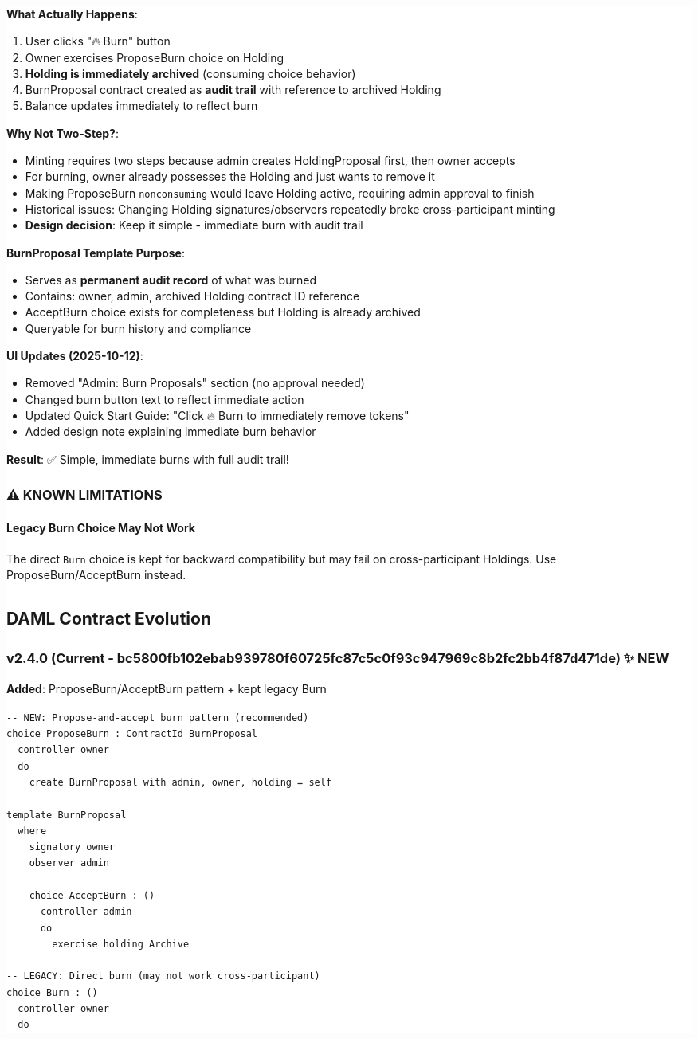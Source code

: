 **What Actually Happens**:

1. User clicks "🔥 Burn" button
2. Owner exercises ProposeBurn choice on Holding
3. **Holding is immediately archived** (consuming choice behavior)
4. BurnProposal contract created as **audit trail** with reference to archived Holding
5. Balance updates immediately to reflect burn

**Why Not Two-Step?**:

- Minting requires two steps because admin creates HoldingProposal first, then owner accepts
- For burning, owner already possesses the Holding and just wants to remove it
- Making ProposeBurn `nonconsuming` would leave Holding active, requiring admin approval to finish
- Historical issues: Changing Holding signatures/observers repeatedly broke cross-participant minting
- **Design decision**: Keep it simple - immediate burn with audit trail

**BurnProposal Template Purpose**:

- Serves as **permanent audit record** of what was burned
- Contains: owner, admin, archived Holding contract ID reference
- AcceptBurn choice exists for completeness but Holding is already archived
- Queryable for burn history and compliance

**UI Updates (2025-10-12)**:

- Removed "Admin: Burn Proposals" section (no approval needed)
- Changed burn button text to reflect immediate action
- Updated Quick Start Guide: "Click 🔥 Burn to immediately remove tokens"
- Added design note explaining immediate burn behavior

**Result**: ✅ Simple, immediate burns with full audit trail!

### ⚠️ KNOWN LIMITATIONS

#### Legacy Burn Choice May Not Work

The direct `Burn` choice is kept for backward compatibility but may fail on cross-participant Holdings. Use ProposeBurn/AcceptBurn instead.

## DAML Contract Evolution

### v2.4.0 (Current - bc5800fb102ebab939780f60725fc87c5c0f93c947969c8b2fc2bb4f87d471de) ✨ NEW

**Added**: ProposeBurn/AcceptBurn pattern + kept legacy Burn

```daml
-- NEW: Propose-and-accept burn pattern (recommended)
choice ProposeBurn : ContractId BurnProposal
  controller owner
  do
    create BurnProposal with admin, owner, holding = self

template BurnProposal
  where
    signatory owner
    observer admin

    choice AcceptBurn : ()
      controller admin
      do
        exercise holding Archive

-- LEGACY: Direct burn (may not work cross-participant)
choice Burn : ()
  controller owner
  do
```